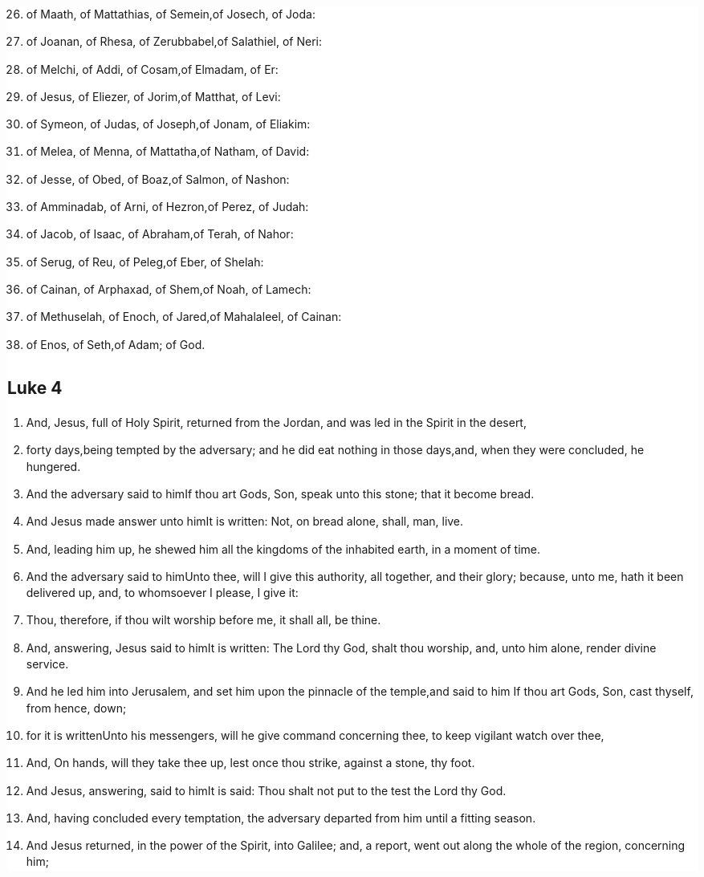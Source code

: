 26. of Maath, of Mattathias, of Semein,of Josech, of Joda:

27. of Joanan, of Rhesa, of Zerubbabel,of Salathiel, of Neri:

28. of Melchi, of Addi, of Cosam,of Elmadam, of Er:

29. of Jesus, of Eliezer, of Jorim,of Matthat, of Levi:

30. of Symeon, of Judas, of Joseph,of Jonam, of Eliakim:

31. of Melea, of Menna, of Mattatha,of Natham, of David:

32. of Jesse, of Obed, of Boaz,of Salmon, of Nashon:

33. of Amminadab, of Arni, of Hezron,of Perez, of Judah:

34. of Jacob, of Isaac, of Abraham,of Terah, of Nahor:

35. of Serug, of Reu, of Peleg,of Eber, of Shelah:

36. of Cainan, of Arphaxad, of Shem,of Noah, of Lamech:

37. of Methuselah, of Enoch, of Jared,of Mahalaleel, of Cainan:

38. of Enos, of Seth,of Adam; of God.

## Luke 4

1. And, Jesus, full of Holy Spirit, returned from the Jordan, and was led in the Spirit in the desert,

2. forty days,being tempted by the adversary; and he did eat nothing in those days,and, when they were concluded, he hungered.

3. And the adversary said to himIf thou art Gods, Son, speak unto this stone; that it become bread.

4. And Jesus made answer unto himIt is written: Not, on bread alone, shall, man, live.

5. And, leading him up, he shewed him all the kingdoms of the inhabited earth, in a moment of time.

6. And the adversary said to himUnto thee, will I give this authority, all together, and their glory; because, unto me, hath it been delivered up, and, to whomsoever I please, I give it:

7. Thou, therefore, if thou wilt worship before me, it shall all, be thine.

8. And, answering, Jesus said to himIt is written: The Lord thy God, shalt thou worship, and, unto him alone, render divine service.

9. And he led him into Jerusalem, and set him upon the pinnacle of the temple,and said  to him If thou art Gods, Son, cast thyself, from hence, down;

10. for it is writtenUnto his messengers, will he give command concerning thee, to keep vigilant watch over thee,

11. And, On hands, will they take thee up, lest once thou strike, against a stone, thy foot.

12. And Jesus, answering, said to himIt is said: Thou shalt not put to the test the Lord thy God.

13. And, having concluded every temptation, the adversary departed from him until a fitting season.

14. And Jesus returned, in the power of the Spirit, into Galilee; and, a report, went out along the whole of the region, concerning him;
